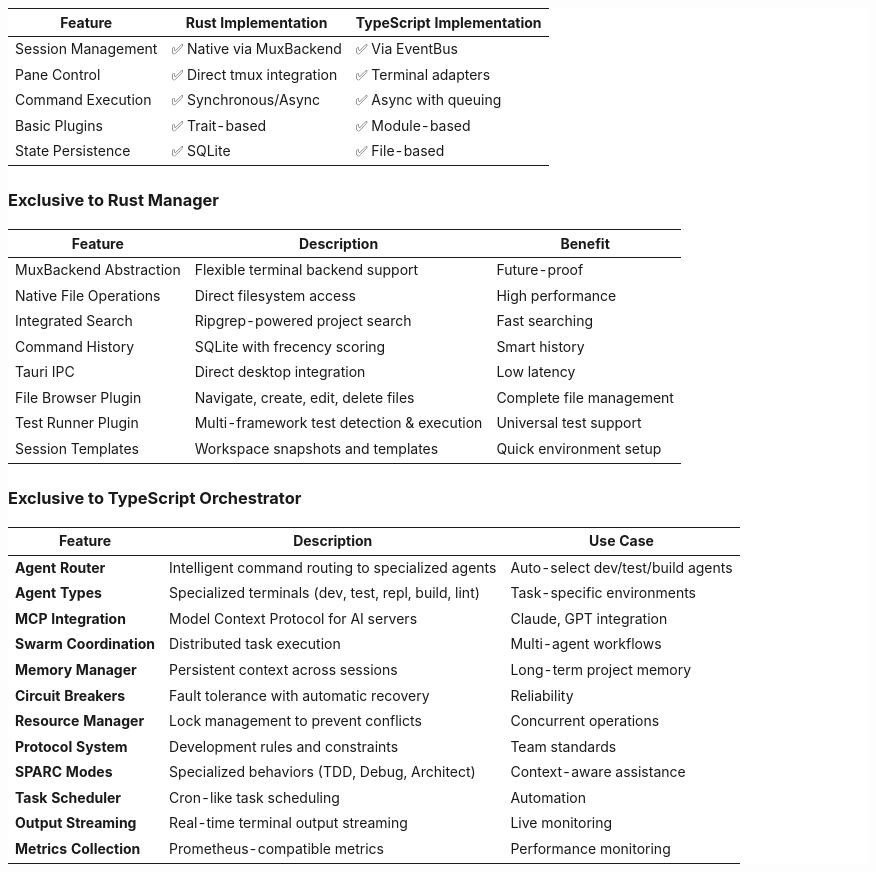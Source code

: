 | Feature | Rust Implementation | TypeScript Implementation |
|---------|-------------------|--------------------------|
| Session Management | ✅ Native via MuxBackend | ✅ Via EventBus |
| Pane Control | ✅ Direct tmux integration | ✅ Terminal adapters |
| Command Execution | ✅ Synchronous/Async | ✅ Async with queuing |
| Basic Plugins | ✅ Trait-based | ✅ Module-based |
| State Persistence | ✅ SQLite | ✅ File-based |

### Exclusive to Rust Manager

| Feature | Description | Benefit |
|---------|-------------|---------|
| MuxBackend Abstraction | Flexible terminal backend support | Future-proof |
| Native File Operations | Direct filesystem access | High performance |
| Integrated Search | Ripgrep-powered project search | Fast searching |
| Command History | SQLite with frecency scoring | Smart history |
| Tauri IPC | Direct desktop integration | Low latency |
| File Browser Plugin | Navigate, create, edit, delete files | Complete file management |
| Test Runner Plugin | Multi-framework test detection & execution | Universal test support |
| Session Templates | Workspace snapshots and templates | Quick environment setup |

### Exclusive to TypeScript Orchestrator

| Feature | Description | Use Case |
|---------|-------------|----------|
| **Agent Router** | Intelligent command routing to specialized agents | Auto-select dev/test/build agents |
| **Agent Types** | Specialized terminals (dev, test, repl, build, lint) | Task-specific environments |
| **MCP Integration** | Model Context Protocol for AI servers | Claude, GPT integration |
| **Swarm Coordination** | Distributed task execution | Multi-agent workflows |
| **Memory Manager** | Persistent context across sessions | Long-term project memory |
| **Circuit Breakers** | Fault tolerance with automatic recovery | Reliability |
| **Resource Manager** | Lock management to prevent conflicts | Concurrent operations |
| **Protocol System** | Development rules and constraints | Team standards |
| **SPARC Modes** | Specialized behaviors (TDD, Debug, Architect) | Context-aware assistance |
| **Task Scheduler** | Cron-like task scheduling | Automation |
| **Output Streaming** | Real-time terminal output streaming | Live monitoring |
| **Metrics Collection** | Prometheus-compatible metrics | Performance monitoring |
